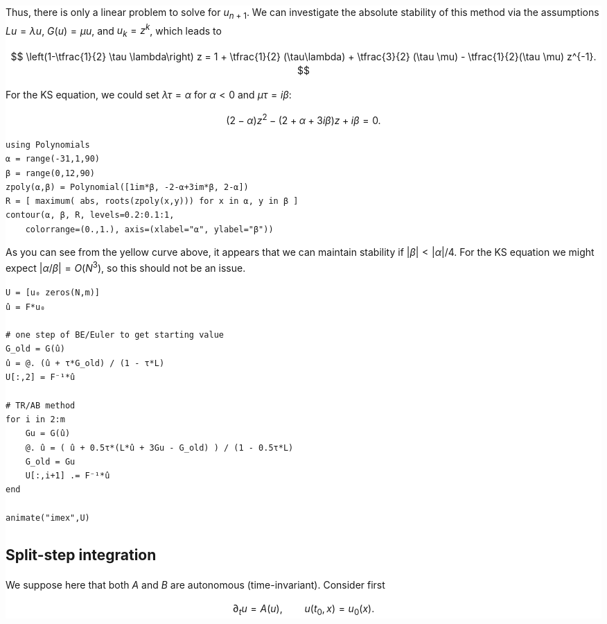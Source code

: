 Thus, there is only a linear problem to solve for $u_{n+1}$. We can investigate the absolute stability of this method via the assumptions $Lu=\lambda u$, $G(u)=\mu u$, and $u_k=z^k$, which leads to

$$
\left(1-\tfrac{1}{2} \tau \lambda\right) z = 1 + \tfrac{1}{2} (\tau\lambda) + \tfrac{3}{2} (\tau \mu) - \tfrac{1}{2}(\tau \mu) z^{-1}. 
$$

For the KS equation, we could set $\lambda \tau = \alpha$ for $\alpha<0$ and $\mu\tau= i\beta$:

$$
(2-\alpha)z^2 - (2 +\alpha + 3i\beta)z + i\beta = 0. 
$$

```{code-cell}
using Polynomials
⍺ = range(-31,1,90)
β = range(0,12,90)
zpoly(⍺,β) = Polynomial([1im*β, -2-⍺+3im*β, 2-⍺])
R = [ maximum( abs, roots(zpoly(x,y))) for x in ⍺, y in β ]
contour(⍺, β, R, levels=0.2:0.1:1, 
    colorrange=(0.,1.), axis=(xlabel="⍺", ylabel="β"))
```

As you can see from the yellow curve above, it appears that we can maintain stability if $|\beta| < |\alpha|/4$. For the KS equation we might expect $|\alpha/\beta| = O(N^3)$, so this should not be an issue.

```{code-cell}
U = [u₀ zeros(N,m)]
û = F*u₀

# one step of BE/Euler to get starting value
G_old = G(û)
û = @. (û + τ*G_old) / (1 - τ*L)
U[:,2] = F⁻¹*û

# TR/AB method
for i in 2:m
    Gu = G(û)
    @. û = ( û + 0.5τ*(L*û + 3Gu - G_old) ) / (1 - 0.5τ*L)
    G_old = Gu
    U[:,i+1] .= F⁻¹*û
end

animate("imex",U)
```

<video autoplay width=480 controls><source src="imex.mp4" type="video/mp4"></video>

## Split-step integration

We suppose here that both $A$ and $B$ are autonomous (time-invariant). Consider first

$$
\partial_t u = A(u), \qquad u(t_0,x) = u_0(x). 
$$
